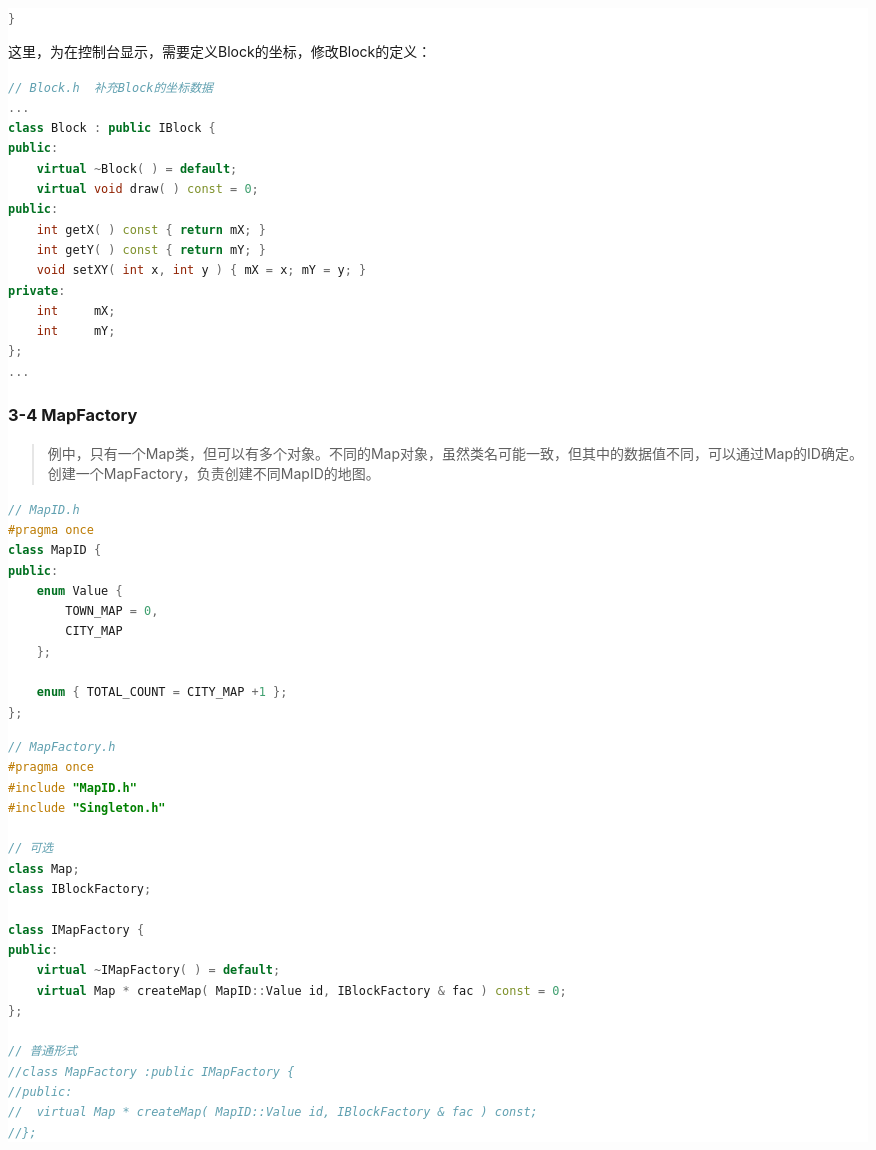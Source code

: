 ```C++
}

```



这里，为在控制台显示，需要定义Block的坐标，修改Block的定义：

```C++
// Block.h  补充Block的坐标数据
...
class Block : public IBlock {
public:
	virtual ~Block( ) = default;
	virtual void draw( ) const = 0;
public:
	int	getX( ) const { return mX; }
	int	getY( ) const { return mY; }
	void setXY( int x, int y ) { mX = x; mY = y; }
private:
	int		mX;
	int		mY;
};
...
```



### 3-4 MapFactory

> 例中，只有一个Map类，但可以有多个对象。不同的Map对象，虽然类名可能一致，但其中的数据值不同，可以通过Map的ID确定。创建一个MapFactory，负责创建不同MapID的地图。

```C++
// MapID.h
#pragma once
class MapID {
public:
	enum Value { 
		TOWN_MAP = 0,
		CITY_MAP
	};

	enum { TOTAL_COUNT = CITY_MAP +1 };
};
```



```C++
// MapFactory.h
#pragma once
#include "MapID.h"
#include "Singleton.h"

// 可选
class Map;
class IBlockFactory;

class IMapFactory {
public:
	virtual ~IMapFactory( ) = default;
	virtual Map * createMap( MapID::Value id, IBlockFactory & fac ) const = 0;
};

// 普通形式
//class MapFactory :public IMapFactory {
//public:	
//	virtual Map * createMap( MapID::Value id, IBlockFactory & fac ) const;
//};
```